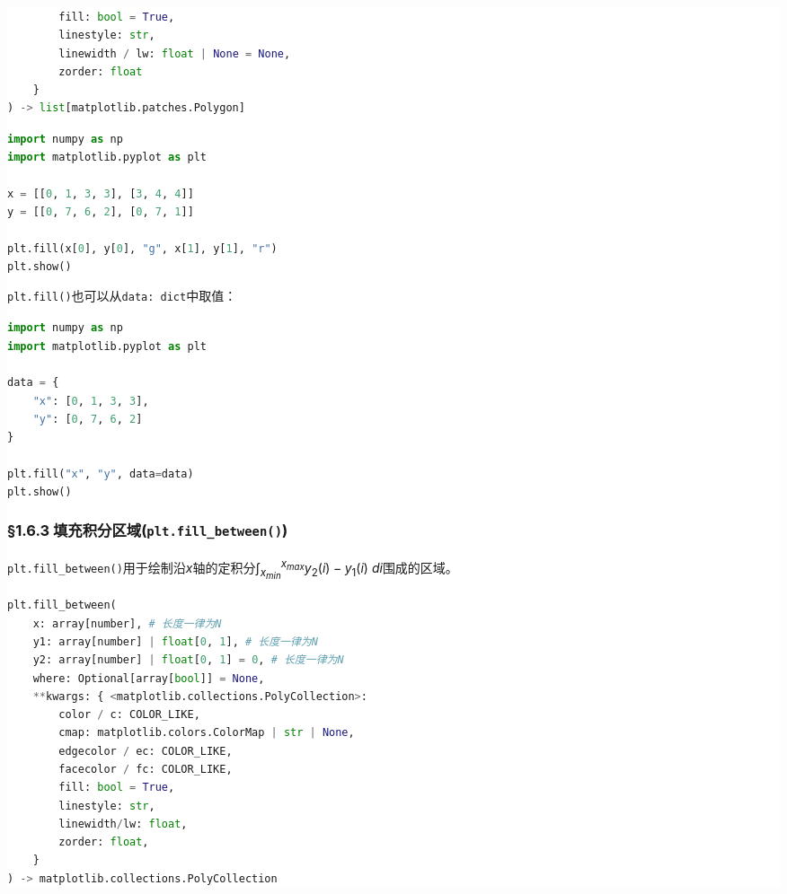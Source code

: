 ```python
        fill: bool = True,
        linestyle: str,
        linewidth / lw: float | None = None,
        zorder: float
    }
) -> list[matplotlib.patches.Polygon]
```

```python
import numpy as np
import matplotlib.pyplot as plt

x = [[0, 1, 3, 3], [3, 4, 4]]
y = [[0, 7, 6, 2], [0, 7, 1]]

plt.fill(x[0], y[0], "g", x[1], y[1], "r")
plt.show()
```

`plt.fill()`也可以从`data: dict`中取值：

```python
import numpy as np
import matplotlib.pyplot as plt

data = {
    "x": [0, 1, 3, 3],
    "y": [0, 7, 6, 2]
}

plt.fill("x", "y", data=data)
plt.show()
```

### §1.6.3 填充积分区域(`plt.fill_between()`)

`plt.fill_between()`用于绘制沿$x$轴的定积分$\displaystyle{\int_{x_{min}}^{x_{max}}y_2(i)-y_1(i)\ di}$围成的区域。

```python
plt.fill_between(
	x: array[number], # 长度一律为N
	y1: array[number] | float[0, 1], # 长度一律为N
    y2: array[number] | float[0, 1] = 0, # 长度一律为N
    where: Optional[array[bool]] = None,
    **kwargs: { <matplotlib.collections.PolyCollection>:
        color / c: COLOR_LIKE,
        cmap: matplotlib.colors.ColorMap | str | None,
        edgecolor / ec: COLOR_LIKE,
        facecolor / fc: COLOR_LIKE,
        fill: bool = True,
        linestyle: str,
        linewidth/lw: float,
        zorder: float,
    }
) -> matplotlib.collections.PolyCollection
```
